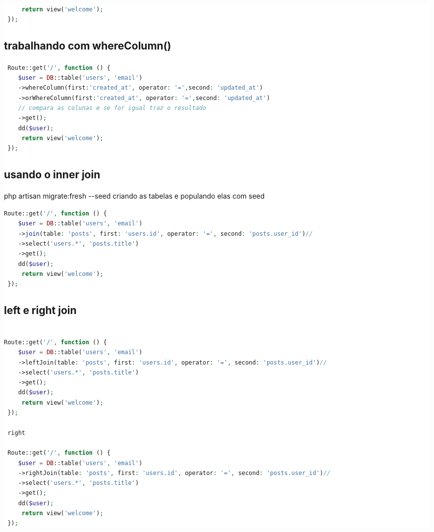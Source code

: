 ```php
     return view('welcome');
 });
```
## trabalhando com whereColumn()

```php
 Route::get('/', function () {
    $user = DB::table('users', 'email')
    ->whereColumn(first:'created_at', operator: '=',second: 'updated_at')
    ->orWhereColumn(first:'created_at', operator: '=',second: 'updated_at')
    // compara as colunas e se for igual traz o resultado
    ->get();
    dd($user);
     return view('welcome');
 });

```

## usando o inner join

php artisan migrate:fresh --seed
criando as tabelas e populando elas com seed

```php
Route::get('/', function () {
    $user = DB::table('users', 'email')
    ->join(table: 'posts', first: 'users.id', operator: '=', second: 'posts.user_id')//
    ->select('users.*', 'posts.title')
    ->get();
    dd($user);
     return view('welcome');
 });

```

## left e right join

```php

Route::get('/', function () {
    $user = DB::table('users', 'email')
    ->leftJoin(table: 'posts', first: 'users.id', operator: '=', second: 'posts.user_id')//
    ->select('users.*', 'posts.title')
    ->get();
    dd($user);
     return view('welcome');
 });

 right

 Route::get('/', function () {
    $user = DB::table('users', 'email')
    ->rightJoin(table: 'posts', first: 'users.id', operator: '=', second: 'posts.user_id')//
    ->select('users.*', 'posts.title')
    ->get();
    dd($user);
     return view('welcome');
 });


```
